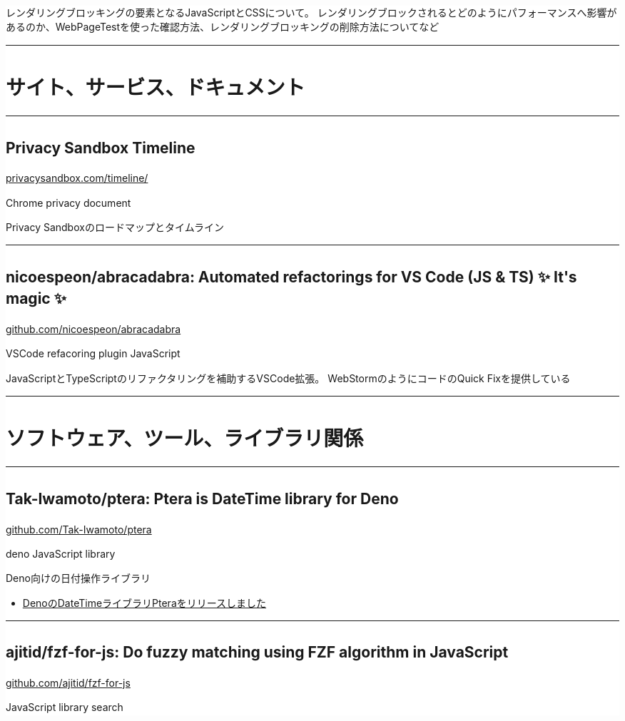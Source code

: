 レンダリングブロッキングの要素となるJavaScriptとCSSについて。
レンダリングブロックされるとどのようにパフォーマンスへ影響があるのか、WebPageTestを使った確認方法、レンダリングブロッキングの削除方法についてなど


----
<h1 class="site-genre">サイト、サービス、ドキュメント</h1>

----

## Privacy Sandbox Timeline
[privacysandbox.com/timeline/](https://privacysandbox.com/timeline/ "Privacy Sandbox Timeline")
<p class="jser-tags jser-tag-icon"><span class="jser-tag">Chrome</span> <span class="jser-tag">privacy</span> <span class="jser-tag">document</span></p>

Privacy Sandboxのロードマップとタイムライン


----

## nicoespeon/abracadabra: Automated refactorings for VS Code (JS &amp; TS) ✨ It&#039;s magic ✨
[github.com/nicoespeon/abracadabra](https://github.com/nicoespeon/abracadabra "nicoespeon/abracadabra: Automated refactorings for VS Code (JS &amp; TS) ✨ It&#039;s magic ✨")
<p class="jser-tags jser-tag-icon"><span class="jser-tag">VSCode</span> <span class="jser-tag">refacoring</span> <span class="jser-tag">plugin</span> <span class="jser-tag">JavaScript</span></p>

JavaScriptとTypeScriptのリファクタリングを補助するVSCode拡張。
WebStormのようにコードのQuick Fixを提供している


----
<h1 class="site-genre">ソフトウェア、ツール、ライブラリ関係</h1>

----

## Tak-Iwamoto/ptera: Ptera is DateTime library for Deno
[github.com/Tak-Iwamoto/ptera](https://github.com/Tak-Iwamoto/ptera "Tak-Iwamoto/ptera: Ptera is DateTime library for Deno")
<p class="jser-tags jser-tag-icon"><span class="jser-tag">deno</span> <span class="jser-tag">JavaScript</span> <span class="jser-tag">library</span></p>

Deno向けの日付操作ライブラリ

- [DenoのDateTimeライブラリPteraをリリースしました](https://zenn.dev/tak_iwamoto/articles/8b32b27bd577b1 "DenoのDateTimeライブラリPteraをリリースしました")

----

## ajitid/fzf-for-js: Do fuzzy matching using FZF algorithm in JavaScript
[github.com/ajitid/fzf-for-js](https://github.com/ajitid/fzf-for-js "ajitid/fzf-for-js: Do fuzzy matching using FZF algorithm in JavaScript")
<p class="jser-tags jser-tag-icon"><span class="jser-tag">JavaScript</span> <span class="jser-tag">library</span> <span class="jser-tag">search</span></p>
